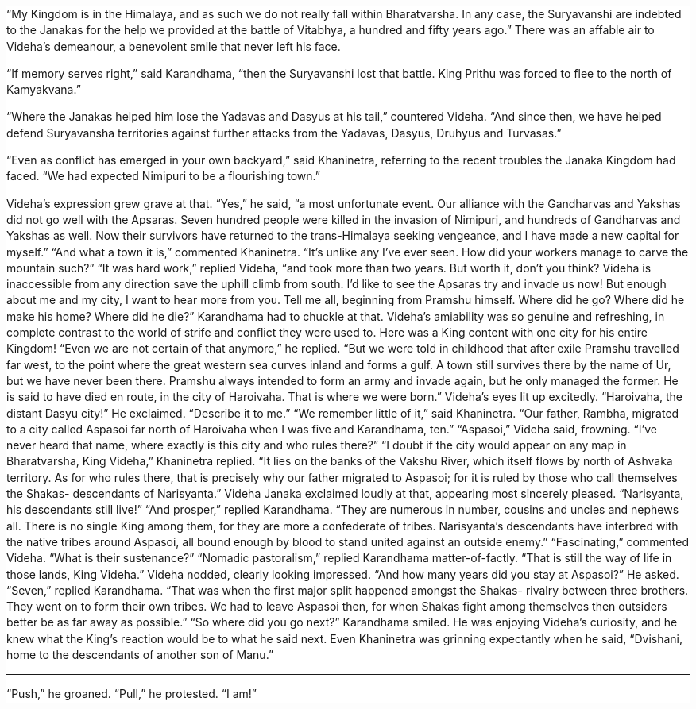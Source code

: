 “My Kingdom is in the Himalaya, and as such we do not really fall within Bharatvarsha. In any case, the Suryavanshi are indebted to the Janakas for the help we provided at the battle of Vitabhya, a hundred and fifty years ago.”  There was an affable air to Videha’s demeanour, a benevolent smile that never left his face.  

“If memory serves right,” said Karandhama, “then the Suryavanshi lost that battle.  King Prithu was forced to flee to the north of Kamyakvana.”
	
“Where the Janakas helped him lose the Yadavas and Dasyus at his tail,” countered Videha.  “And since then, we have helped defend Suryavansha territories against further attacks from the Yadavas, Dasyus, Druhyus and Turvasas.”
	
“Even as conflict has emerged in your own backyard,” said Khaninetra, referring to the recent troubles the Janaka Kingdom had faced.  “We had expected Nimipuri to be a flourishing town.”
  	
Videha’s expression grew grave at that.  “Yes,” he said, “a most unfortunate event.  Our alliance with the Gandharvas and Yakshas did not go well with the Apsaras.  Seven hundred people were killed in the invasion of Nimipuri, and hundreds of Gandharvas and Yakshas as well.  Now their survivors have returned to the trans-Himalaya seeking vengeance, and I have made a new capital for myself.”
	“And what a town it is,” commented Khaninetra.  “It’s unlike any I’ve ever seen.  How did your workers manage to carve the mountain such?”
	“It was hard work,” replied Videha, “and took more than two years.  But worth it, don’t you think?  Videha is inaccessible from any direction save the uphill climb from south.  I’d like to see the Apsaras try and invade us now!  But enough about me and my city, I want to hear more from you.  Tell me all, beginning from Pramshu himself.  Where did he go?  Where did he make his home?  Where did he die?”
	Karandhama had to chuckle at that.  Videha’s amiability was so genuine and refreshing, in complete contrast to the world of strife and conflict they were used to.  Here was a King content with one city for his entire Kingdom!  “Even we are not certain of that anymore,” he replied. “But we were told in childhood that after exile Pramshu travelled far west, to the point where the great western sea curves inland and forms a gulf.  A town still survives there by the name of Ur, but we have never been there.  Pramshu always intended to form an army and invade again, but he only managed the former.  He is said to have died en route, in the city of Haroivaha.  That is where we were born.”
	Videha’s eyes lit up excitedly.  “Haroivaha, the distant Dasyu city!”  He exclaimed.  “Describe it to me.”
	“We remember little of it,” said Khaninetra.  “Our father, Rambha, migrated to a city called Aspasoi far north of Haroivaha when I was five and Karandhama, ten.”
	“Aspasoi,” Videha said, frowning.  “I’ve never heard that name, where exactly is this city and who rules there?”
	“I doubt if the city would appear on any map in Bharatvarsha, King Videha,” Khaninetra replied.  “It lies on the banks of the Vakshu River, which itself flows by north of Ashvaka territory.  As for who rules there, that is precisely why our father migrated to Aspasoi; for it is ruled by those who call themselves the Shakas- descendants of Narisyanta.”
	Videha Janaka exclaimed loudly at that, appearing most sincerely pleased.  “Narisyanta, his descendants still live!”
	“And prosper,” replied Karandhama.  “They are numerous in number, cousins and uncles and nephews all.  There is no single King among them, for they are more a confederate of tribes.  Narisyanta’s descendants have interbred with the native tribes around Aspasoi, all bound enough by blood to stand united against an outside enemy.”
	“Fascinating,” commented Videha.  “What is their sustenance?”
	“Nomadic pastoralism,” replied Karandhama matter-of-factly.  “That is still the way of life in those lands, King Videha.”
	Videha nodded, clearly looking impressed.  “And how many years did you stay at Aspasoi?”  He asked.
	“Seven,” replied Karandhama.  “That was when the first major split happened amongst the Shakas- rivalry between three brothers.  They went on to form their own tribes.  We had to leave Aspasoi then, for when Shakas fight among themselves then outsiders better be as far away as possible.”
	“So where did you go next?”
	Karandhama smiled.  He was enjoying Videha’s curiosity, and he knew what the King’s reaction would be to what he said next.  Even Khaninetra was grinning expectantly when he said, “Dvishani, home to the descendants of another son of Manu.”
***
“Push,” he groaned.
	“Pull,” he protested.
	“I am!”
